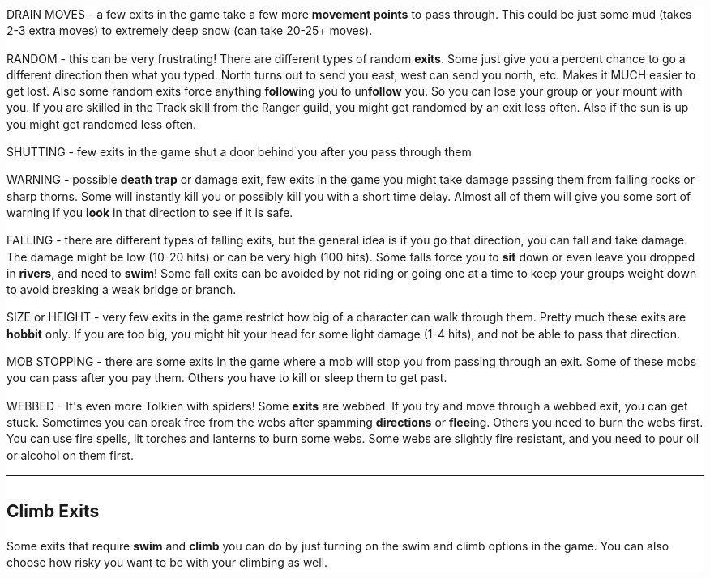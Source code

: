 DRAIN MOVES - a few exits in the game take a few more **movement
points** to pass through. This could be just some mud (takes 2-3 extra
moves) to extremely deep snow (can take 20-25+ moves).

RANDOM - this can be very frustrating! There are different types of
random **exits**. Some just give you a percent chance to go a different
direction then what you typed. North turns out to send you east, west
can send you north, etc. Makes it MUCH easier to get lost. Also some
random exits force anything **follow**ing you to un**follow** you. So
you can lose your group or your mount with you. If you are skilled in
the Track skill from the Ranger guild, you might get randomed by an exit
less often. Also if the sun is up you might get randomed less often.

SHUTTING - few exits in the game shut a door behind you after you pass
through them

WARNING - possible **death trap** or damage exit, few exits in the game
you might take damage passing them from falling rocks or sharp thorns.
Some will instantly kill you or possibly kill you with a short time
delay. Almost all of them will give you some sort of warning if you
**look** in that direction to see if it is safe.

FALLING - there are different types of falling exits, but the general
idea is if you go that direction, you can fall and take damage. The
damage might be low (10-20 hits) or can be very high (100 hits). Some
falls force you to **sit** down or even leave you dropped in **rivers**,
and need to **swim**! Some fall exits can be avoided by not riding or
going one at a time to keep your groups weight down to avoid breaking a
weak bridge or branch.

SIZE or HEIGHT - very few exits in the game restrict how big of a
character can walk through them. Pretty much these exits are **hobbit**
only. If you are too big, you might hit your head for some light damage
(1-4 hits), and not be able to pass that direction.

MOB STOPPING - there are some exits in the game where a mob will stop
you from passing through an exit. Some of these mobs you can pass after
you pay them. Others you have to kill or sleep them to get past.

WEBBED - It's even more Tolkien with spiders! Some **exits** are webbed.
If you try and move through a webbed exit, you can get stuck. Sometimes
you can break free from the webs after spamming **directions** or
**flee**ing. Others you need to burn the webs first. You can use fire
spells, lit torches and lanterns to burn some webs. Some webs are
slightly fire resistant, and you need to pour oil or alcohol on them
first.

------------------------------------------------------------------------

## **Climb Exits**

Some exits that require **swim** and **climb** you can do by just
turning on the swim and climb options in the game. You can also choose
how risky you want to be with your climbing as well.
